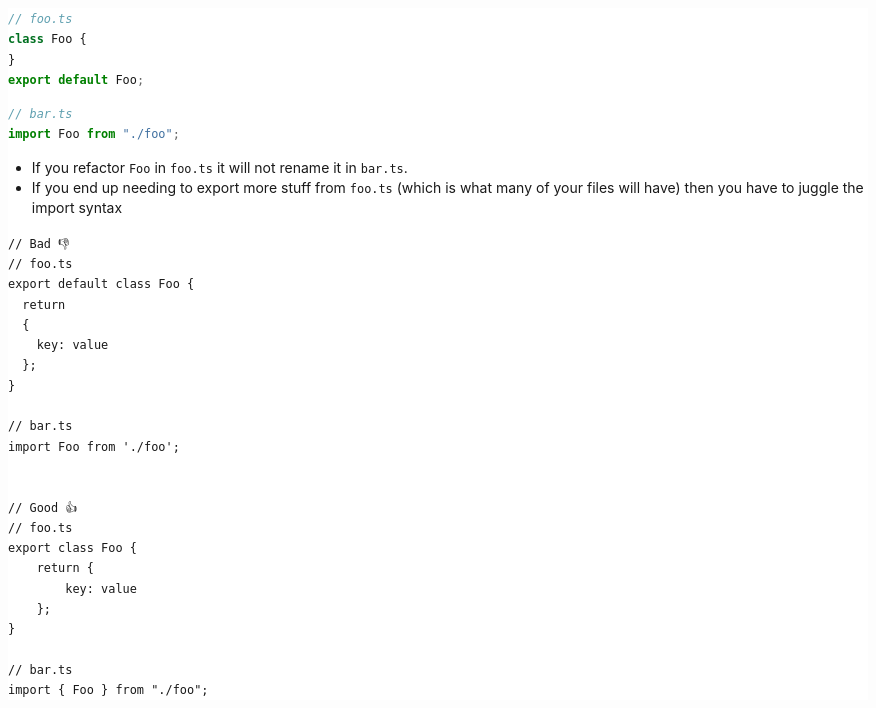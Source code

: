 ```ts
// foo.ts
class Foo {
}
export default Foo;
```

```ts
// bar.ts
import Foo from "./foo";
```
- If you refactor `Foo` in `foo.ts` it will not rename it in `bar.ts`.
- If you end up needing to export more stuff from `foo.ts` (which is what many of your files will have) then you have to juggle the import syntax

```tsx
// Bad 👎
// foo.ts
export default class Foo {
  return 
  {
    key: value
  };
}

// bar.ts
import Foo from './foo';


// Good 👍
// foo.ts
export class Foo {
	return {
		key: value
	};
}

// bar.ts
import { Foo } from "./foo";

```
